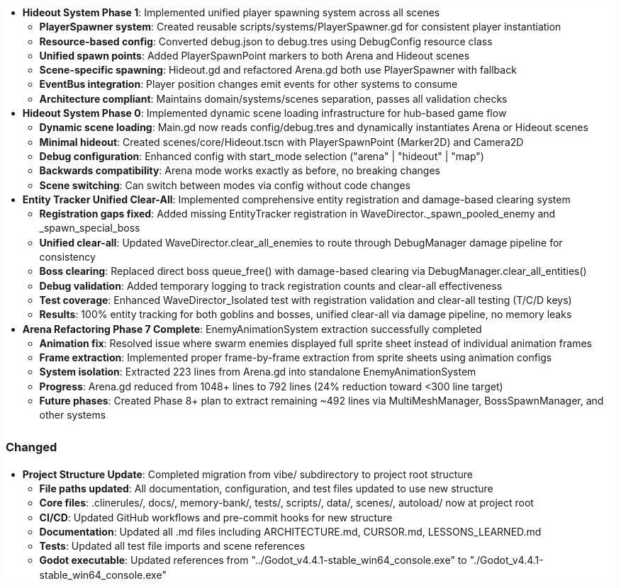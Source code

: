 - **Hideout System Phase 1**: Implemented unified player spawning system across all scenes
  - **PlayerSpawner system**: Created reusable scripts/systems/PlayerSpawner.gd for consistent player instantiation
  - **Resource-based config**: Converted debug.json to debug.tres using DebugConfig resource class
  - **Unified spawn points**: Added PlayerSpawnPoint markers to both Arena and Hideout scenes
  - **Scene-specific spawning**: Hideout.gd and refactored Arena.gd both use PlayerSpawner with fallback
  - **EventBus integration**: Player position changes emit events for other systems to consume
  - **Architecture compliant**: Maintains domain/systems/scenes separation, passes all validation checks
- **Hideout System Phase 0**: Implemented dynamic scene loading infrastructure for hub-based game flow
  - **Dynamic scene loading**: Main.gd now reads config/debug.tres and dynamically instantiates Arena or Hideout scenes
  - **Minimal hideout**: Created scenes/core/Hideout.tscn with PlayerSpawnPoint (Marker2D) and Camera2D
  - **Debug configuration**: Enhanced config with start_mode selection ("arena" | "hideout" | "map")
  - **Backwards compatibility**: Arena mode works exactly as before, no breaking changes
  - **Scene switching**: Can switch between modes via config without code changes
- **Entity Tracker Unified Clear-All**: Implemented comprehensive entity registration and damage-based clearing system
  - **Registration gaps fixed**: Added missing EntityTracker registration in WaveDirector._spawn_pooled_enemy and _spawn_special_boss
  - **Unified clear-all**: Updated WaveDirector.clear_all_enemies to route through DebugManager damage pipeline for consistency
  - **Boss clearing**: Replaced direct boss queue_free() with damage-based clearing via DebugManager.clear_all_entities()
  - **Debug validation**: Added temporary logging to track registration counts and clear-all effectiveness
  - **Test coverage**: Enhanced WaveDirector_Isolated test with registration validation and clear-all testing (T/C/D keys)
  - **Results**: 100% entity tracking for both goblins and bosses, unified clear-all via damage pipeline, no memory leaks
- **Arena Refactoring Phase 7 Complete**: EnemyAnimationSystem extraction successfully completed
  - **Animation fix**: Resolved issue where swarm enemies displayed full sprite sheet instead of individual animation frames
  - **Frame extraction**: Implemented proper frame-by-frame extraction from sprite sheets using animation configs
  - **System isolation**: Extracted 223 lines from Arena.gd into standalone EnemyAnimationSystem
  - **Progress**: Arena.gd reduced from 1048+ lines to 792 lines (24% reduction toward <300 line target)
  - **Future phases**: Created Phase 8+ plan to extract remaining ~492 lines via MultiMeshManager, BossSpawnManager, and other systems

### Changed
- **Project Structure Update**: Completed migration from vibe/ subdirectory to project root structure
  - **File paths updated**: All documentation, configuration, and test files updated to use new structure
  - **Core files**: .clinerules/, docs/, memory-bank/, tests/, scripts/, data/, scenes/, autoload/ now at project root
  - **CI/CD**: Updated GitHub workflows and pre-commit hooks for new structure
  - **Documentation**: Updated all .md files including ARCHITECTURE.md, CURSOR.md, LESSONS_LEARNED.md
  - **Tests**: Updated all test file imports and scene references
  - **Godot executable**: Updated references from "../Godot_v4.4.1-stable_win64_console.exe" to "./Godot_v4.4.1-stable_win64_console.exe"
